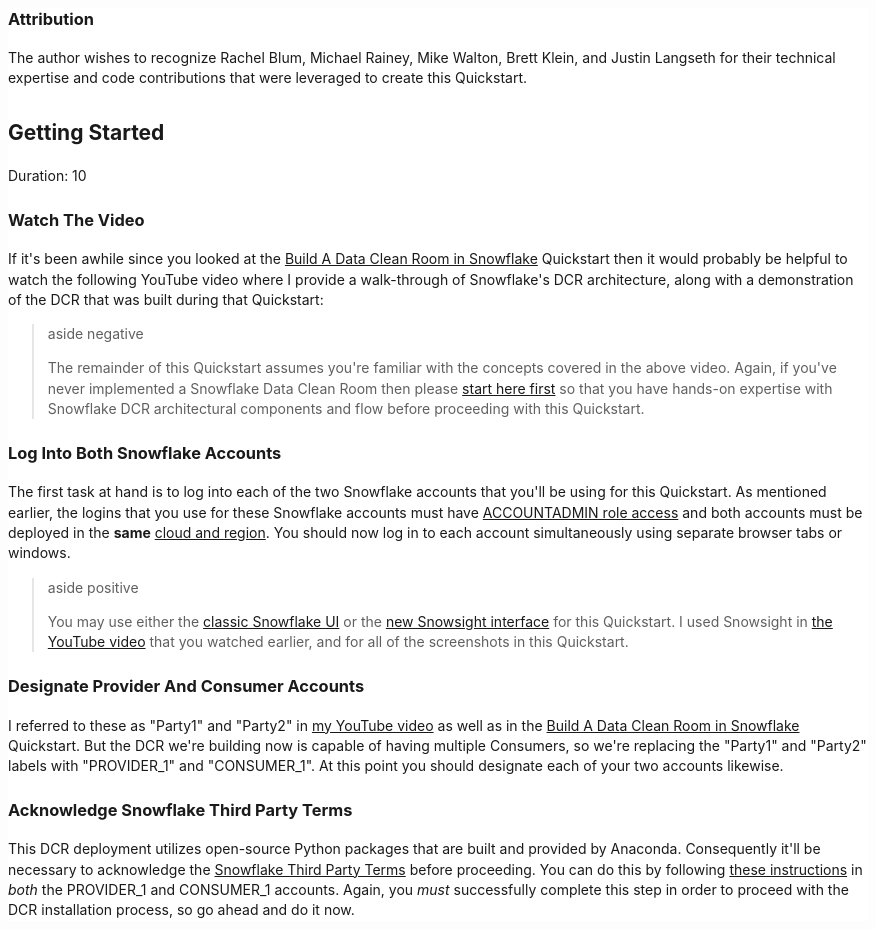 ### Attribution
The author wishes to recognize Rachel Blum, Michael Rainey, Mike Walton, Brett Klein, and Justin Langseth for their technical expertise and code contributions that were leveraged to create this Quickstart.


## Getting Started
Duration: 10

### Watch The Video
If it's been awhile since you looked at the [Build A Data Clean Room in Snowflake](../build_a_data_clean_room_in_snowflake) Quickstart then it would probably be helpful to watch the following YouTube video where I provide a walk-through of Snowflake's DCR architecture, along with a demonstration of the DCR that was built during that Quickstart:
<video id="UI5na73_9cA"></video>

> aside negative
> 
>  The remainder of this Quickstart assumes you're familiar with the concepts covered in the above video.  Again, if you've never implemented a Snowflake Data Clean Room then please [start here first](../build_a_data_clean_room_in_snowflake) so that you have hands-on expertise with Snowflake DCR architectural components and flow before proceeding with this Quickstart.

### Log Into Both Snowflake Accounts
The first task at hand is to log into each of the two Snowflake accounts that you'll be using for this Quickstart.  As mentioned earlier, the logins that you use for these Snowflake accounts must have [ACCOUNTADMIN role access](https://docs.snowflake.com/en/user-guide/security-access-control-considerations.html) and both accounts must be deployed in the **same** [cloud and region](https://docs.snowflake.com/en/user-guide/intro-regions.html). You should now log in to each account simultaneously using separate browser tabs or windows.

> aside positive
> 
>  You may use either the [classic Snowflake UI](https://docs.snowflake.com/en/user-guide/ui-using.html) or the [new Snowsight interface](https://docs.snowflake.com/en/user-guide/ui-web.html) for this Quickstart. I used Snowsight in [the YouTube video](https://www.youtube.com/watch?v=UI5na73_9cA) that you watched earlier, and for all of the screenshots in this Quickstart.

### Designate Provider And Consumer Accounts
I referred to these as "Party1" and "Party2" in [my YouTube video](https://www.youtube.com/watch?v=UI5na73_9cA) as well as in the [Build A Data Clean Room in Snowflake](../build_a_data_clean_room_in_snowflake) Quickstart.  But the DCR we're building now is capable of having multiple Consumers, so we're replacing the "Party1" and "Party2" labels with "PROVIDER_1" and "CONSUMER_1". At this point you should designate each of your two accounts likewise. 

### Acknowledge Snowflake Third Party Terms
This DCR deployment utilizes open-source Python packages that are built and provided by Anaconda.  Consequently it'll be necessary to acknowledge the [Snowflake Third Party Terms](https://www.snowflake.com/legal/third-party-terms/) before proceeding.  You can do this by following [these instructions](https://docs.snowflake.com/en/developer-guide/udf/python/udf-python-packages.html#using-third-party-packages-from-anaconda) in _both_ the PROVIDER_1 and CONSUMER_1 accounts.  Again, you _must_ successfully complete this step in order to proceed with the DCR installation process, so go ahead and do it now.
